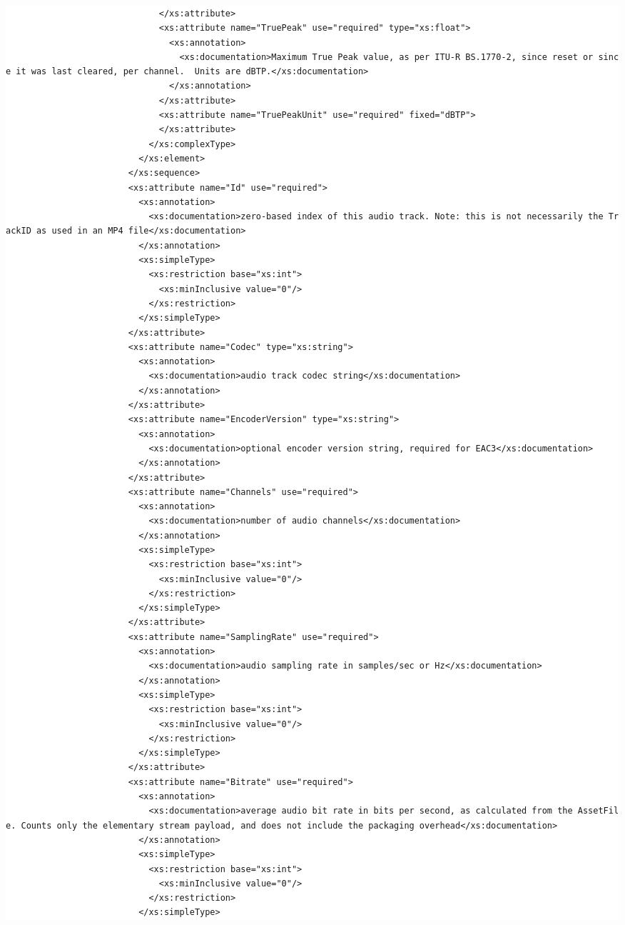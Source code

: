                                   </xs:attribute>  
                                  <xs:attribute name="TruePeak" use="required" type="xs:float">  
                                    <xs:annotation>  
                                      <xs:documentation>Maximum True Peak value, as per ITU-R BS.1770-2, since reset or since it was last cleared, per channel.  Units are dBTP.</xs:documentation>  
                                    </xs:annotation>  
                                  </xs:attribute>  
                                  <xs:attribute name="TruePeakUnit" use="required" fixed="dBTP">  
                                  </xs:attribute>  
                                </xs:complexType>  
                              </xs:element>  
                            </xs:sequence>  
                            <xs:attribute name="Id" use="required">  
                              <xs:annotation>  
                                <xs:documentation>zero-based index of this audio track. Note: this is not necessarily the TrackID as used in an MP4 file</xs:documentation>  
                              </xs:annotation>  
                              <xs:simpleType>  
                                <xs:restriction base="xs:int">  
                                  <xs:minInclusive value="0"/>  
                                </xs:restriction>  
                              </xs:simpleType>  
                            </xs:attribute>  
                            <xs:attribute name="Codec" type="xs:string">  
                              <xs:annotation>  
                                <xs:documentation>audio track codec string</xs:documentation>  
                              </xs:annotation>  
                            </xs:attribute>  
                            <xs:attribute name="EncoderVersion" type="xs:string">  
                              <xs:annotation>  
                                <xs:documentation>optional encoder version string, required for EAC3</xs:documentation>  
                              </xs:annotation>  
                            </xs:attribute>  
                            <xs:attribute name="Channels" use="required">  
                              <xs:annotation>  
                                <xs:documentation>number of audio channels</xs:documentation>  
                              </xs:annotation>  
                              <xs:simpleType>  
                                <xs:restriction base="xs:int">  
                                  <xs:minInclusive value="0"/>  
                                </xs:restriction>  
                              </xs:simpleType>  
                            </xs:attribute>  
                            <xs:attribute name="SamplingRate" use="required">  
                              <xs:annotation>  
                                <xs:documentation>audio sampling rate in samples/sec or Hz</xs:documentation>  
                              </xs:annotation>  
                              <xs:simpleType>  
                                <xs:restriction base="xs:int">  
                                  <xs:minInclusive value="0"/>  
                                </xs:restriction>  
                              </xs:simpleType>  
                            </xs:attribute>  
                            <xs:attribute name="Bitrate" use="required">  
                              <xs:annotation>  
                                <xs:documentation>average audio bit rate in bits per second, as calculated from the AssetFile. Counts only the elementary stream payload, and does not include the packaging overhead</xs:documentation>  
                              </xs:annotation>  
                              <xs:simpleType>  
                                <xs:restriction base="xs:int">  
                                  <xs:minInclusive value="0"/>  
                                </xs:restriction>  
                              </xs:simpleType>  